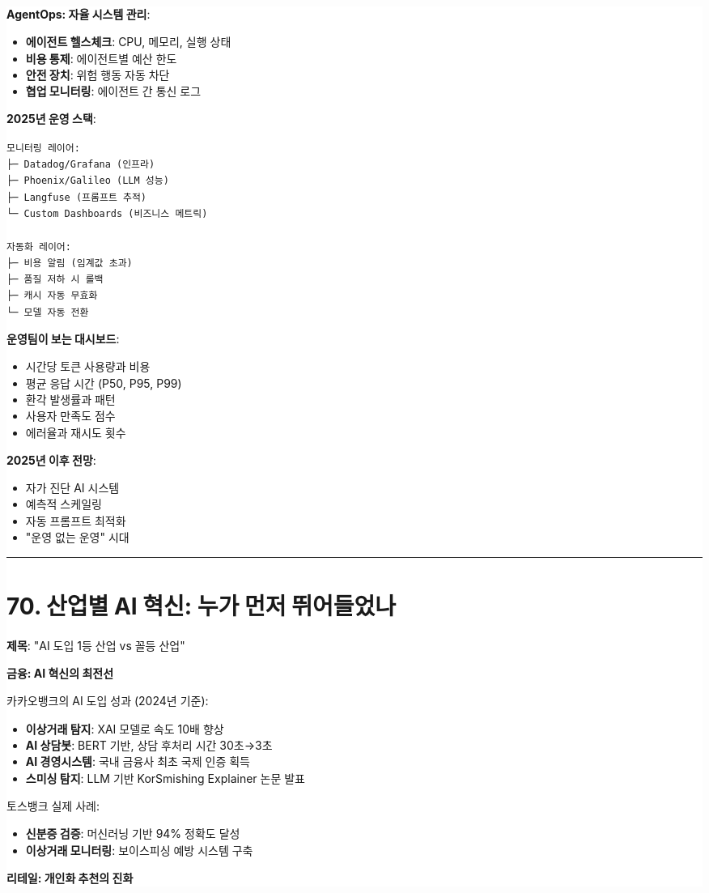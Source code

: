 
**AgentOps: 자율 시스템 관리**:
- **에이전트 헬스체크**: CPU, 메모리, 실행 상태
- **비용 통제**: 에이전트별 예산 한도
- **안전 장치**: 위험 행동 자동 차단
- **협업 모니터링**: 에이전트 간 통신 로그

**2025년 운영 스택**:
```
모니터링 레이어:
├─ Datadog/Grafana (인프라)
├─ Phoenix/Galileo (LLM 성능)
├─ Langfuse (프롬프트 추적)
└─ Custom Dashboards (비즈니스 메트릭)

자동화 레이어:
├─ 비용 알림 (임계값 초과)
├─ 품질 저하 시 롤백
├─ 캐시 자동 무효화
└─ 모델 자동 전환
```

**운영팀이 보는 대시보드**:
- 시간당 토큰 사용량과 비용
- 평균 응답 시간 (P50, P95, P99)
- 환각 발생률과 패턴
- 사용자 만족도 점수
- 에러율과 재시도 횟수

**2025년 이후 전망**:
- 자가 진단 AI 시스템
- 예측적 스케일링
- 자동 프롬프트 최적화
- "운영 없는 운영" 시대

---

# 70. 산업별 AI 혁신: 누가 먼저 뛰어들었나

**제목**: "AI 도입 1등 산업 vs 꼴등 산업"

**금융: AI 혁신의 최전선**

카카오뱅크의 AI 도입 성과 (2024년 기준):
- **이상거래 탐지**: XAI 모델로 속도 10배 향상
- **AI 상담봇**: BERT 기반, 상담 후처리 시간 30초→3초
- **AI 경영시스템**: 국내 금융사 최초 국제 인증 획득
- **스미싱 탐지**: LLM 기반 KorSmishing Explainer 논문 발표

토스뱅크 실제 사례:
- **신분증 검증**: 머신러닝 기반 94% 정확도 달성
- **이상거래 모니터링**: 보이스피싱 예방 시스템 구축

**리테일: 개인화 추천의 진화**
